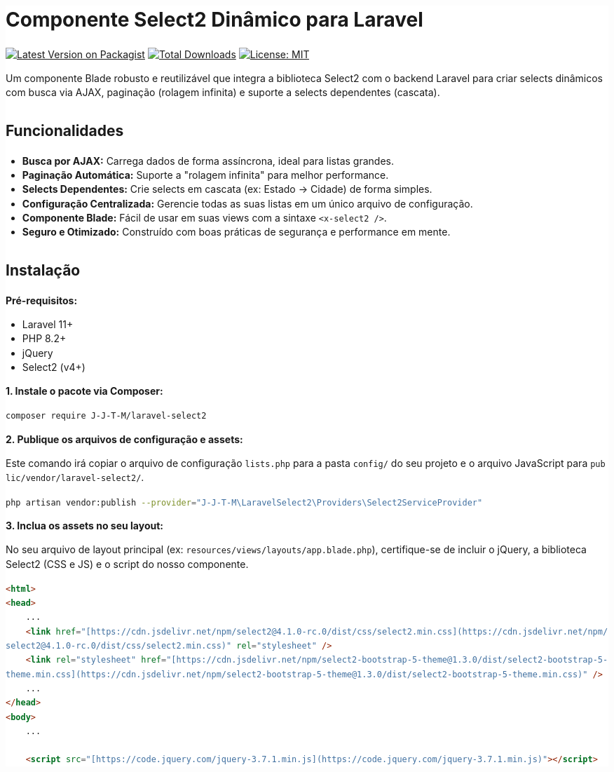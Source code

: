 # Componente Select2 Dinâmico para Laravel

[![Latest Version on Packagist](https://img.shields.io/packagist/v/J-J-T-M/laravel-select2.svg?style=flat-square)](https://packagist.org/packages/J-J-T-M/laravel-select2)
[![Total Downloads](https://img.shields.io/packagist/dt/J-J-T-M/laravel-select2.svg?style=flat-square)](https://packagist.org/packages/J-J-T-M/laravel-select2)
[![License: MIT](https://img.shields.io/badge/License-MIT-yellow.svg?style=flat-square)](https://opensource.org/licenses/MIT)

Um componente Blade robusto e reutilizável que integra a biblioteca Select2 com o backend Laravel para criar selects dinâmicos com busca via AJAX, paginação (rolagem infinita) e suporte a selects dependentes (cascata).

## Funcionalidades

- **Busca por AJAX:** Carrega dados de forma assíncrona, ideal para listas grandes.
- **Paginação Automática:** Suporte a "rolagem infinita" para melhor performance.
- **Selects Dependentes:** Crie selects em cascata (ex: Estado -> Cidade) de forma simples.
- **Configuração Centralizada:** Gerencie todas as suas listas em um único arquivo de configuração.
- **Componente Blade:** Fácil de usar em suas views com a sintaxe `<x-select2 />`.
- **Seguro e Otimizado:** Construído com boas práticas de segurança e performance em mente.

## Instalação

**Pré-requisitos:**
- Laravel 11+
- PHP 8.2+
- jQuery
- Select2 (v4+)

**1. Instale o pacote via Composer:**

```bash
composer require J-J-T-M/laravel-select2
```

**2. Publique os arquivos de configuração e assets:**

Este comando irá copiar o arquivo de configuração `lists.php` para a pasta `config/` do seu projeto e o arquivo JavaScript para `public/vendor/laravel-select2/`.

```bash
php artisan vendor:publish --provider="J-J-T-M\LaravelSelect2\Providers\Select2ServiceProvider"
```

**3. Inclua os assets no seu layout:**

No seu arquivo de layout principal (ex: `resources/views/layouts/app.blade.php`), certifique-se de incluir o jQuery, a biblioteca Select2 (CSS e JS) e o script do nosso componente.

```html
<html>
<head>
    ...
    <link href="[https://cdn.jsdelivr.net/npm/select2@4.1.0-rc.0/dist/css/select2.min.css](https://cdn.jsdelivr.net/npm/select2@4.1.0-rc.0/dist/css/select2.min.css)" rel="stylesheet" />
    <link rel="stylesheet" href="[https://cdn.jsdelivr.net/npm/select2-bootstrap-5-theme@1.3.0/dist/select2-bootstrap-5-theme.min.css](https://cdn.jsdelivr.net/npm/select2-bootstrap-5-theme@1.3.0/dist/select2-bootstrap-5-theme.min.css)" />
    ...
</head>
<body>
    ...

    <script src="[https://code.jquery.com/jquery-3.7.1.min.js](https://code.jquery.com/jquery-3.7.1.min.js)"></script>
```